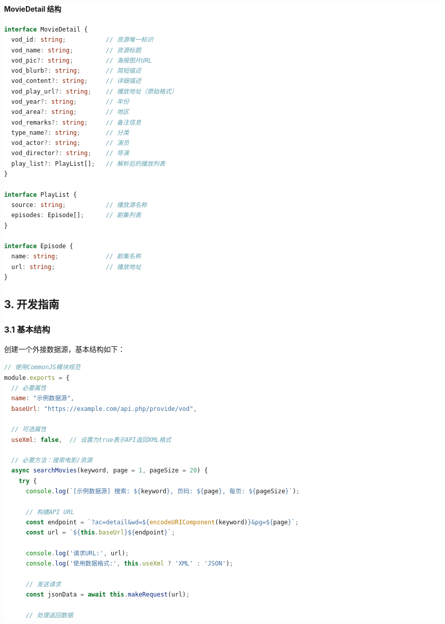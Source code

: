 ```typescript
```

#### MovieDetail 结构

```typescript
interface MovieDetail {
  vod_id: string;           // 资源唯一标识
  vod_name: string;         // 资源标题
  vod_pic?: string;         // 海报图片URL
  vod_blurb?: string;       // 简短描述
  vod_content?: string;     // 详细描述
  vod_play_url?: string;    // 播放地址（原始格式）
  vod_year?: string;        // 年份
  vod_area?: string;        // 地区
  vod_remarks?: string;     // 备注信息
  type_name?: string;       // 分类
  vod_actor?: string;       // 演员
  vod_director?: string;    // 导演
  play_list?: PlayList[];   // 解析后的播放列表
}

interface PlayList {
  source: string;           // 播放源名称
  episodes: Episode[];      // 剧集列表
}

interface Episode {
  name: string;             // 剧集名称
  url: string;              // 播放地址
}
```

## 3. 开发指南

### 3.1 基本结构

创建一个外接数据源，基本结构如下：

```javascript
// 使用CommonJS模块规范
module.exports = {
  // 必要属性
  name: "示例数据源",
  baseUrl: "https://example.com/api.php/provide/vod",
  
  // 可选属性
  useXml: false,  // 设置为true表示API返回XML格式
  
  // 必要方法：搜索电影/资源
  async searchMovies(keyword, page = 1, pageSize = 20) {
    try {
      console.log(`[示例数据源] 搜索: ${keyword}, 页码: ${page}, 每页: ${pageSize}`);
      
      // 构建API URL
      const endpoint = `?ac=detail&wd=${encodeURIComponent(keyword)}&pg=${page}`;
      const url = `${this.baseUrl}${endpoint}`;
      
      console.log('请求URL:', url);
      console.log('使用数据格式:', this.useXml ? 'XML' : 'JSON');
      
      // 发送请求
      const jsonData = await this.makeRequest(url);
      
      // 处理返回数据
```